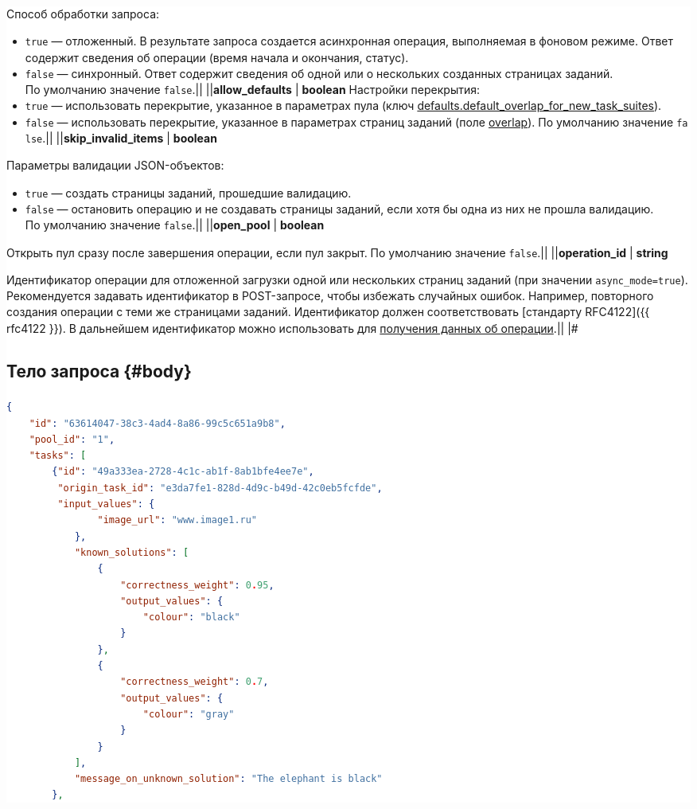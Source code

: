 Способ обработки запроса:
- `true` — отложенный. В результате запроса создается асинхронная операция, выполняемая в фоновом режиме. Ответ содержит сведения об операции (время начала и окончания, статус).
- `false` — синхронный. Ответ содержит сведения об одной или о нескольких созданных страницах заданий.
По умолчанию значение `false`.||
||**allow_defaults** | **boolean**
Настройки перекрытия:
- `true` — использовать перекрытие, указанное в параметрах пула (ключ [defaults.default_overlap_for_new_task_suites](create-pool.md#default-overlap)).
- `false` — использовать перекрытие, указанное в параметрах страниц заданий (поле [overlap](create-task-suite.md#overlap)).
По умолчанию значение `false`.||
||**skip_invalid_items** | **boolean**

Параметры валидации JSON-объектов:
- `true` — создать страницы заданий, прошедшие валидацию.
- `false` — остановить операцию и не создавать страницы заданий, если хотя бы одна из них не прошла валидацию.
По умолчанию значение `false`.||
||**open_pool** | **boolean**

Открыть пул сразу после завершения операции, если пул закрыт. По умолчанию значение `false`.||
||**operation_id** | **string**

Идентификатор операции для отложенной загрузки одной или нескольких страниц заданий (при значении `async_mode=true`).
Рекомендуется задавать идентификатор в POST-запросе, чтобы избежать случайных ошибок. Например, повторного создания операции с теми же страницами заданий.
Идентификатор должен соответствовать [стандарту RFC4122]({{ rfc4122 }}).
В дальнейшем идентификатор можно использовать для [получения данных об операции](operations.md).||
|#


## Тело запроса {#body}

```json
{
    "id": "63614047-38c3-4ad4-8a86-99c5c651a9b8",
    "pool_id": "1",
    "tasks": [
        {"id": "49a333ea-2728-4c1c-ab1f-8ab1bfe4ee7e",
         "origin_task_id": "e3da7fe1-828d-4d9c-b49d-42c0eb5fcfde",
         "input_values": {
                "image_url": "www.image1.ru"
            },
            "known_solutions": [
                {
                    "correctness_weight": 0.95,
                    "output_values": {
                        "colour": "black"
                    }
                },
                {
                    "correctness_weight": 0.7,
                    "output_values": {
                        "colour": "gray"
                    }
                }
            ],
            "message_on_unknown_solution": "The elephant is black"
        },
```